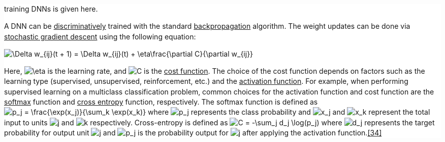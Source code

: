 training DNNs is given here.

A DNN can be
[discriminatively](http://en.wikipedia.org/wiki/Discriminative_model "Discriminative model")
trained with the standard
[backpropagation](http://en.wikipedia.org/wiki/Backpropagation "Backpropagation") algorithm.
The weight updates can be done via [stochastic gradient
descent](http://en.wikipedia.org/wiki/Stochastic_gradient_descent "Stochastic gradient descent")
using the following equation:

![ \\Delta w\_{ij}(t + 1) = \\Delta w\_{ij}(t) + \\eta\\frac{\\partial
C}{\\partial w\_{ij}}
](//upload.wikimedia.org/math/8/d/6/8d660b9c30a6958c5a6ac3957eca5048.png)

Here, ![ \\eta
](//upload.wikimedia.org/math/7/1/7/7174cbd6aeaaa56e37102b72386bb2b9.png)
is the learning rate, and ![ C
](//upload.wikimedia.org/math/0/d/6/0d61f8370cad1d412f80b84d143e1257.png)
is the [cost function](http://en.wikipedia.org/wiki/Loss_function "Loss function"). The choice
of the cost function depends on factors such as the learning type
(supervised, unsupervised, reinforcement, etc.) and the [activation
function](http://en.wikipedia.org/wiki/Activation_function "Activation function"). For example,
when performing supervised learning on a multiclass classification
problem, common choices for the activation function and cost function
are the
[softmax](http://en.wikipedia.org/wiki/Softmax_activation_function "Softmax activation function")
function and [cross entropy](http://en.wikipedia.org/wiki/Cross_entropy "Cross entropy")
function, respectively. The softmax function is defined as ![ p\_j =
\\frac{\\exp(x\_j)}{\\sum\_k \\exp(x\_k)}
](//upload.wikimedia.org/math/b/e/4/be47ec6321a59103c951cf8e312f66c9.png)
where ![ p\_j
](//upload.wikimedia.org/math/0/2/9/0299430ed9ef9635331dcdcbe5ba1cba.png)
represents the class probability and ![ x\_j
](//upload.wikimedia.org/math/f/4/b/f4bb95e27d8505366199bb81f2b75b6f.png)
and ![ x\_k
](//upload.wikimedia.org/math/4/2/b/42b7fa117615f02a4d47823ab2862a10.png)
represent the total input to units ![ j
](//upload.wikimedia.org/math/3/6/3/363b122c528f54df4a0446b6bab05515.png)
and ![ k
](//upload.wikimedia.org/math/8/c/e/8ce4b16b22b58894aa86c421e8759df3.png)
respectively. Cross-entropy is defined as ![ C = -\\sum\_j d\_j
\\log(p\_j)
](//upload.wikimedia.org/math/b/5/0/b507483b913c748b0ef3909d5d221856.png)
where ![ d\_j
](//upload.wikimedia.org/math/1/8/d/18dcc10831be4494a9c0fcda3f7bec40.png)
represents the target probability for output unit ![ j
](//upload.wikimedia.org/math/3/6/3/363b122c528f54df4a0446b6bab05515.png)
and ![ p\_j
](//upload.wikimedia.org/math/0/2/9/0299430ed9ef9635331dcdcbe5ba1cba.png)
is the probability output for ![ j
](//upload.wikimedia.org/math/3/6/3/363b122c528f54df4a0446b6bab05515.png)
after applying the activation
function.[[34]](#cite_note-HINTON2012-34)
